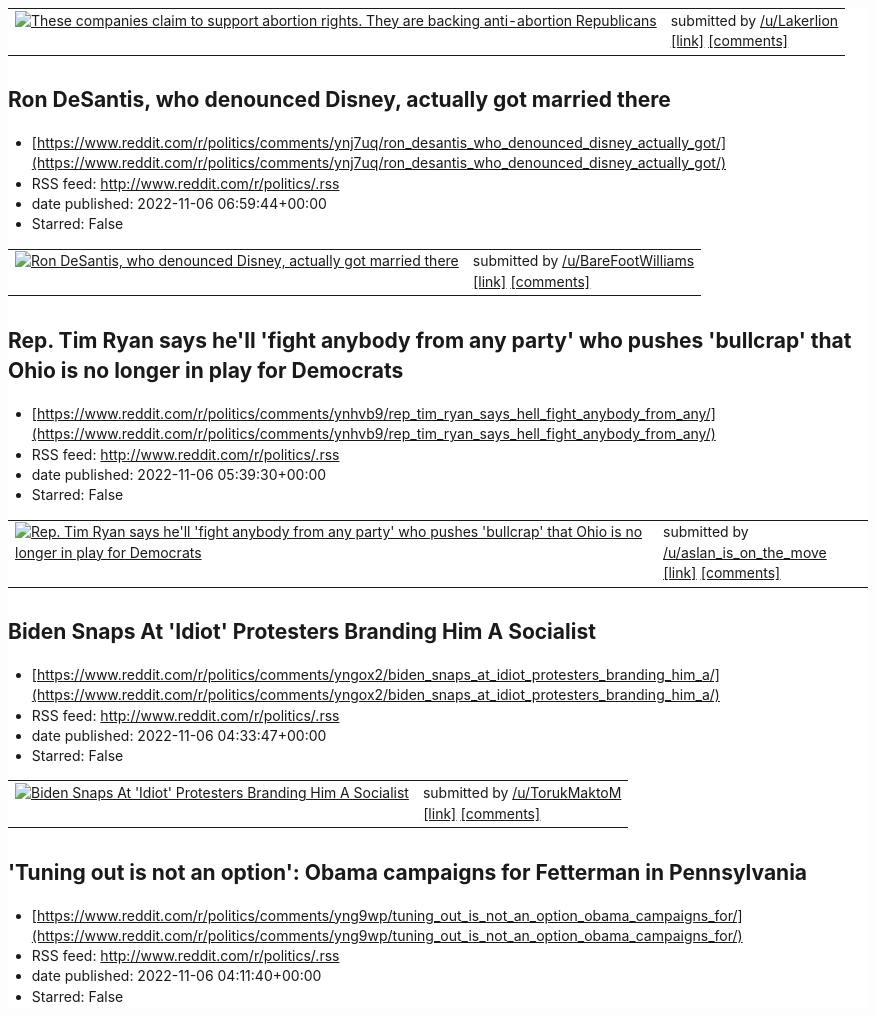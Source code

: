 <table> <tr><td> <a href="https://www.reddit.com/r/politics/comments/ynk9dj/these_companies_claim_to_support_abortion_rights/"> <img alt="These companies claim to support abortion rights. They are backing anti-abortion Republicans" src="https://external-preview.redd.it/ZbtUa2OaEvHGLQT38pJw3M0KNQYhKSqBI3fNyAFlyFI.jpg?width=640&amp;crop=smart&amp;auto=webp&amp;s=8695d587ef613921c5bf0436436bdc6373522c96" title="These companies claim to support abortion rights. They are backing anti-abortion Republicans" /> </a> </td><td> &#32; submitted by &#32; <a href="https://www.reddit.com/user/Lakerlion"> /u/Lakerlion </a> <br /> <span><a href="https://www.theguardian.com/world/2022/nov/06/us-companies-abortion-rights-donation-anti-abortion-republicans">[link]</a></span> &#32; <span><a href="https://www.reddit.com/r/politics/comments/ynk9dj/these_companies_claim_to_support_abortion_rights/">[comments]</a></span> </td></tr></table>

## Ron DeSantis, who denounced Disney, actually got married there
 - [https://www.reddit.com/r/politics/comments/ynj7uq/ron_desantis_who_denounced_disney_actually_got/](https://www.reddit.com/r/politics/comments/ynj7uq/ron_desantis_who_denounced_disney_actually_got/)
 - RSS feed: http://www.reddit.com/r/politics/.rss
 - date published: 2022-11-06 06:59:44+00:00
 - Starred: False

<table> <tr><td> <a href="https://www.reddit.com/r/politics/comments/ynj7uq/ron_desantis_who_denounced_disney_actually_got/"> <img alt="Ron DeSantis, who denounced Disney, actually got married there" src="https://external-preview.redd.it/0-KuiT4U1wUUiLWLcXOiIGupubPshWJBO8uoL0TJ8dI.jpg?width=640&amp;crop=smart&amp;auto=webp&amp;s=ce76cab786f02ba23c70194f5274c5b1ba4765f9" title="Ron DeSantis, who denounced Disney, actually got married there" /> </a> </td><td> &#32; submitted by &#32; <a href="https://www.reddit.com/user/BareFootWilliams"> /u/BareFootWilliams </a> <br /> <span><a href="https://www.washingtonpost.com/travel/2022/11/04/ron-desantis-casey-disney-wedding/">[link]</a></span> &#32; <span><a href="https://www.reddit.com/r/politics/comments/ynj7uq/ron_desantis_who_denounced_disney_actually_got/">[comments]</a></span> </td></tr></table>

## Rep. Tim Ryan says he'll 'fight anybody from any party' who pushes 'bullcrap' that Ohio is no longer in play for Democrats
 - [https://www.reddit.com/r/politics/comments/ynhvb9/rep_tim_ryan_says_hell_fight_anybody_from_any/](https://www.reddit.com/r/politics/comments/ynhvb9/rep_tim_ryan_says_hell_fight_anybody_from_any/)
 - RSS feed: http://www.reddit.com/r/politics/.rss
 - date published: 2022-11-06 05:39:30+00:00
 - Starred: False

<table> <tr><td> <a href="https://www.reddit.com/r/politics/comments/ynhvb9/rep_tim_ryan_says_hell_fight_anybody_from_any/"> <img alt="Rep. Tim Ryan says he'll 'fight anybody from any party' who pushes 'bullcrap' that Ohio is no longer in play for Democrats" src="https://external-preview.redd.it/RBO7Q8vLYx0e-tg2IPR9hLE8oo3QXWfuhZP44pj-K8c.jpg?width=640&amp;crop=smart&amp;auto=webp&amp;s=f51c72aa6a54419a6a494c3218aa6581c415f9c5" title="Rep. Tim Ryan says he'll 'fight anybody from any party' who pushes 'bullcrap' that Ohio is no longer in play for Democrats" /> </a> </td><td> &#32; submitted by &#32; <a href="https://www.reddit.com/user/aslan_is_on_the_move"> /u/aslan_is_on_the_move </a> <br /> <span><a href="https://www.businessinsider.com/tim-ryan-ohio-democrats-not-competing-bullcrap-jd-vance-senate-2022-10">[link]</a></span> &#32; <span><a href="https://www.reddit.com/r/politics/comments/ynhvb9/rep_tim_ryan_says_hell_fight_anybody_from_any/">[comments]</a></span> </td></tr></table>

## Biden Snaps At 'Idiot' Protesters Branding Him A Socialist
 - [https://www.reddit.com/r/politics/comments/yngox2/biden_snaps_at_idiot_protesters_branding_him_a/](https://www.reddit.com/r/politics/comments/yngox2/biden_snaps_at_idiot_protesters_branding_him_a/)
 - RSS feed: http://www.reddit.com/r/politics/.rss
 - date published: 2022-11-06 04:33:47+00:00
 - Starred: False

<table> <tr><td> <a href="https://www.reddit.com/r/politics/comments/yngox2/biden_snaps_at_idiot_protesters_branding_him_a/"> <img alt="Biden Snaps At 'Idiot' Protesters Branding Him A Socialist" src="https://external-preview.redd.it/MKSa7BKfZQxd7UfKNhb9clAlLSKPm82iAxM_EA6Nb_k.jpg?width=640&amp;crop=smart&amp;auto=webp&amp;s=c5c3c84851163ecd70aa36fe490d5a0f363fe5ef" title="Biden Snaps At 'Idiot' Protesters Branding Him A Socialist" /> </a> </td><td> &#32; submitted by &#32; <a href="https://www.reddit.com/user/TorukMaktoM"> /u/TorukMaktoM </a> <br /> <span><a href="https://www.huffpost.com/entry/joe-biden-idiot-protesters-socialism-social-security-medicare_n_6366e0efe4b0eb51ab10c8dc">[link]</a></span> &#32; <span><a href="https://www.reddit.com/r/politics/comments/yngox2/biden_snaps_at_idiot_protesters_branding_him_a/">[comments]</a></span> </td></tr></table>

## 'Tuning out is not an option': Obama campaigns for Fetterman in Pennsylvania
 - [https://www.reddit.com/r/politics/comments/yng9wp/tuning_out_is_not_an_option_obama_campaigns_for/](https://www.reddit.com/r/politics/comments/yng9wp/tuning_out_is_not_an_option_obama_campaigns_for/)
 - RSS feed: http://www.reddit.com/r/politics/.rss
 - date published: 2022-11-06 04:11:40+00:00
 - Starred: False
